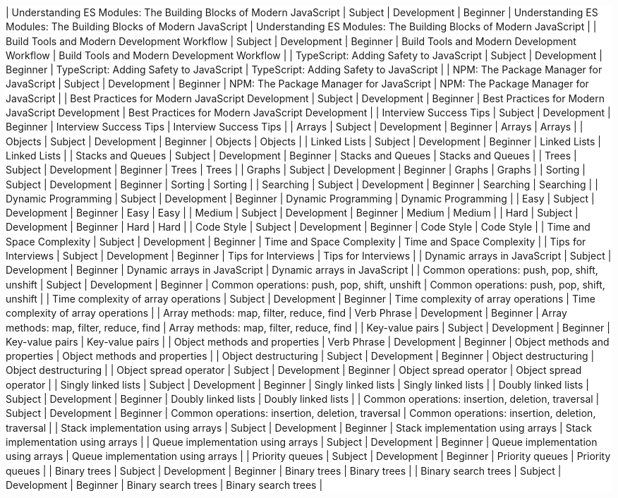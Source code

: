 | Understanding ES Modules: The Building Blocks of Modern JavaScript | Subject | Development | Beginner | Understanding ES Modules: The Building Blocks of Modern JavaScript | Understanding ES Modules: The Building Blocks of Modern JavaScript |
| Build Tools and Modern Development Workflow | Subject | Development | Beginner | Build Tools and Modern Development Workflow | Build Tools and Modern Development Workflow |
| TypeScript: Adding Safety to JavaScript | Subject | Development | Beginner | TypeScript: Adding Safety to JavaScript | TypeScript: Adding Safety to JavaScript |
| NPM: The Package Manager for JavaScript | Subject | Development | Beginner | NPM: The Package Manager for JavaScript | NPM: The Package Manager for JavaScript |
| Best Practices for Modern JavaScript Development | Subject | Development | Beginner | Best Practices for Modern JavaScript Development | Best Practices for Modern JavaScript Development |
| Interview Success Tips | Subject | Development | Beginner | Interview Success Tips | Interview Success Tips |
| Arrays | Subject | Development | Beginner | Arrays | Arrays |
| Objects | Subject | Development | Beginner | Objects | Objects |
| Linked Lists | Subject | Development | Beginner | Linked Lists | Linked Lists |
| Stacks and Queues | Subject | Development | Beginner | Stacks and Queues | Stacks and Queues |
| Trees | Subject | Development | Beginner | Trees | Trees |
| Graphs | Subject | Development | Beginner | Graphs | Graphs |
| Sorting | Subject | Development | Beginner | Sorting | Sorting |
| Searching | Subject | Development | Beginner | Searching | Searching |
| Dynamic Programming | Subject | Development | Beginner | Dynamic Programming | Dynamic Programming |
| Easy | Subject | Development | Beginner | Easy | Easy |
| Medium | Subject | Development | Beginner | Medium | Medium |
| Hard | Subject | Development | Beginner | Hard | Hard |
| Code Style | Subject | Development | Beginner | Code Style | Code Style |
| Time and Space Complexity | Subject | Development | Beginner | Time and Space Complexity | Time and Space Complexity |
| Tips for Interviews | Subject | Development | Beginner | Tips for Interviews | Tips for Interviews |
| Dynamic arrays in JavaScript | Subject | Development | Beginner | Dynamic arrays in JavaScript | Dynamic arrays in JavaScript |
| Common operations: push, pop, shift, unshift | Subject | Development | Beginner | Common operations: push, pop, shift, unshift | Common operations: push, pop, shift, unshift |
| Time complexity of array operations | Subject | Development | Beginner | Time complexity of array operations | Time complexity of array operations |
| Array methods: map, filter, reduce, find | Verb Phrase | Development | Beginner | Array methods: map, filter, reduce, find | Array methods: map, filter, reduce, find |
| Key-value pairs | Subject | Development | Beginner | Key-value pairs | Key-value pairs |
| Object methods and properties | Verb Phrase | Development | Beginner | Object methods and properties | Object methods and properties |
| Object destructuring | Subject | Development | Beginner | Object destructuring | Object destructuring |
| Object spread operator | Subject | Development | Beginner | Object spread operator | Object spread operator |
| Singly linked lists | Subject | Development | Beginner | Singly linked lists | Singly linked lists |
| Doubly linked lists | Subject | Development | Beginner | Doubly linked lists | Doubly linked lists |
| Common operations: insertion, deletion, traversal | Subject | Development | Beginner | Common operations: insertion, deletion, traversal | Common operations: insertion, deletion, traversal |
| Stack implementation using arrays | Subject | Development | Beginner | Stack implementation using arrays | Stack implementation using arrays |
| Queue implementation using arrays | Subject | Development | Beginner | Queue implementation using arrays | Queue implementation using arrays |
| Priority queues | Subject | Development | Beginner | Priority queues | Priority queues |
| Binary trees | Subject | Development | Beginner | Binary trees | Binary trees |
| Binary search trees | Subject | Development | Beginner | Binary search trees | Binary search trees |
